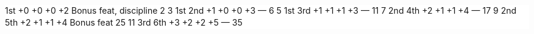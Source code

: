 </tr>
<tr class="odd">
<td>1st</td>
<td>+0</td>
<td>+0</td>
<td>+0</td>
<td>+2</td>
<td>Bonus feat, discipline</td>
<td>2</td>
<td>3</td>
<td>1st</td>
</tr>
<tr class="even">
<td>2nd</td>
<td>+1</td>
<td>+0</td>
<td>+0</td>
<td>+3</td>
<td>—</td>
<td>6</td>
<td>5</td>
<td>1st</td>
</tr>
<tr class="odd">
<td>3rd</td>
<td>+1</td>
<td>+1</td>
<td>+1</td>
<td>+3</td>
<td>—</td>
<td>11</td>
<td>7</td>
<td>2nd</td>
</tr>
<tr class="even">
<td>4th</td>
<td>+2</td>
<td>+1</td>
<td>+1</td>
<td>+4</td>
<td>—</td>
<td>17</td>
<td>9</td>
<td>2nd</td>
</tr>
<tr class="odd">
<td>5th</td>
<td>+2</td>
<td>+1</td>
<td>+1</td>
<td>+4</td>
<td>Bonus feat</td>
<td>25</td>
<td>11</td>
<td>3rd</td>
</tr>
<tr class="even">
<td>6th</td>
<td>+3</td>
<td>+2</td>
<td>+2</td>
<td>+5</td>
<td>—</td>
<td>35</td>